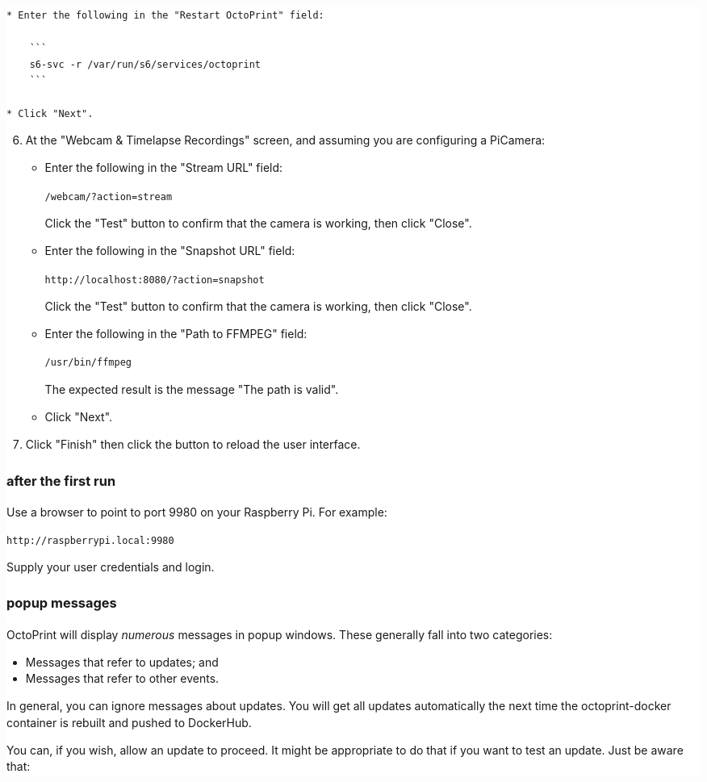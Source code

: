 	* Enter the following in the "Restart OctoPrint" field:
	
		```
		s6-svc -r /var/run/s6/services/octoprint
		```
	
	* Click "Next".

6. At the "Webcam & Timelapse Recordings" screen, and assuming you are configuring a PiCamera:

	* Enter the following in the "Stream URL" field:
	
		```
		/webcam/?action=stream
		```
	
		Click the "Test" button to confirm that the camera is working, then click "Close".
		
	* Enter the following in the "Snapshot URL" field:
	
		```
		http://localhost:8080/?action=snapshot
		```
	
		Click the "Test" button to confirm that the camera is working, then click "Close".
	
	* Enter the following in the "Path to FFMPEG" field:
	
		```
		/usr/bin/ffmpeg
		```
		
		The expected result is the message "The path is valid".
		
	* Click "Next".

7. Click "Finish" then click the button to reload the user interface.

### after the first run

Use a browser to point to port 9980 on your Raspberry Pi. For example:

```
http://raspberrypi.local:9980
```

Supply your user credentials and login.

### popup messages

OctoPrint will display *numerous* messages in popup windows. These generally fall into two categories:

* Messages that refer to updates; and
* Messages that refer to other events.

In general, you can ignore messages about updates. You will get all updates automatically the next time the octoprint-docker container is rebuilt and pushed to DockerHub.

You can, if you wish, allow an update to proceed. It might be appropriate to do that if you want to test an update. Just be aware that:
